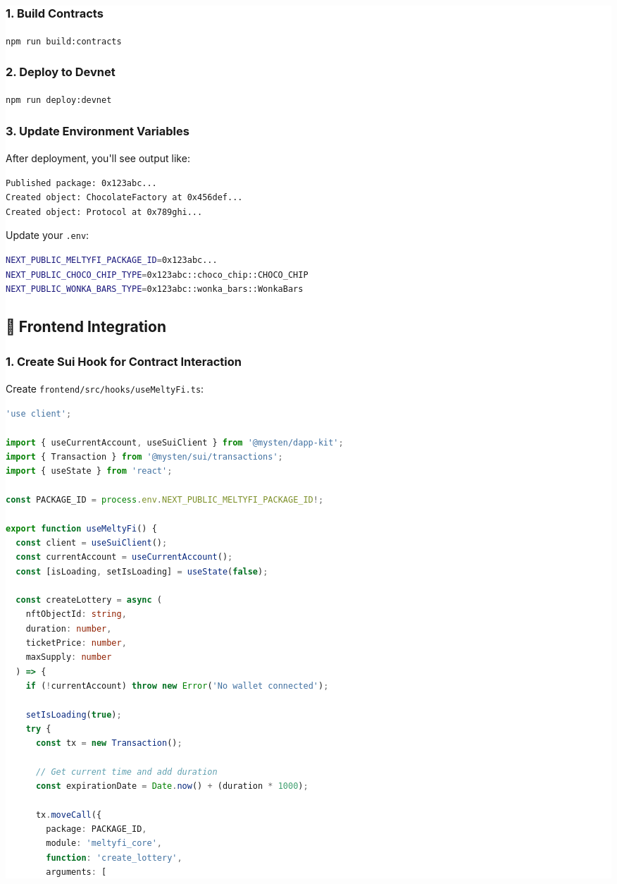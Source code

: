 ### 1. Build Contracts
```bash
npm run build:contracts
```

### 2. Deploy to Devnet
```bash
npm run deploy:devnet
```

### 3. Update Environment Variables
After deployment, you'll see output like:
```
Published package: 0x123abc...
Created object: ChocolateFactory at 0x456def...
Created object: Protocol at 0x789ghi...
```

Update your `.env`:
```bash
NEXT_PUBLIC_MELTYFI_PACKAGE_ID=0x123abc...
NEXT_PUBLIC_CHOCO_CHIP_TYPE=0x123abc::choco_chip::CHOCO_CHIP
NEXT_PUBLIC_WONKA_BARS_TYPE=0x123abc::wonka_bars::WonkaBars
```

## 🔗 Frontend Integration

### 1. Create Sui Hook for Contract Interaction
Create `frontend/src/hooks/useMeltyFi.ts`:

```typescript
'use client';

import { useCurrentAccount, useSuiClient } from '@mysten/dapp-kit';
import { Transaction } from '@mysten/sui/transactions';
import { useState } from 'react';

const PACKAGE_ID = process.env.NEXT_PUBLIC_MELTYFI_PACKAGE_ID!;

export function useMeltyFi() {
  const client = useSuiClient();
  const currentAccount = useCurrentAccount();
  const [isLoading, setIsLoading] = useState(false);

  const createLottery = async (
    nftObjectId: string,
    duration: number,
    ticketPrice: number,
    maxSupply: number
  ) => {
    if (!currentAccount) throw new Error('No wallet connected');
    
    setIsLoading(true);
    try {
      const tx = new Transaction();
      
      // Get current time and add duration
      const expirationDate = Date.now() + (duration * 1000);
      
      tx.moveCall({
        package: PACKAGE_ID,
        module: 'meltyfi_core',
        function: 'create_lottery',
        arguments: [
```
